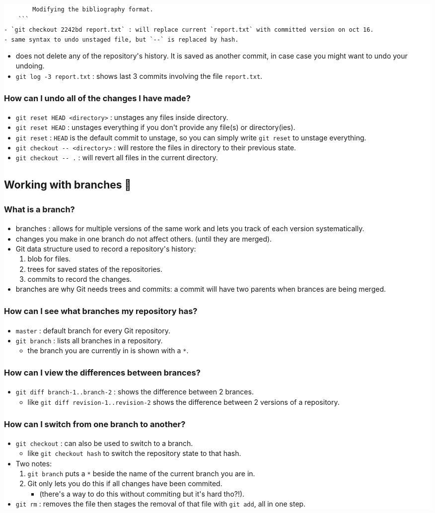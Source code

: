 		    Modifying the bibliography format.
		```
	- `git checkout 2242bd report.txt` : will replace current `report.txt` with committed version on oct 16.
	- same syntax to undo unstaged file, but `--` is replaced by hash.
- does not delete any of the repository's history. It is saved as another commit, in case case you might want to undo your undoing.
- `git log -3 report.txt` : shows last 3 commits involving the file `report.txt`.

### How can I undo all of the changes I have made?
- `git reset HEAD <directory>` : unstages any files inside directory.
- `git reset HEAD` : unstages everything if you don't provide any file(s) or directory(ies).
- `git reset` : `HEAD` is the default commit to unstage, so you can simply write `git reset` to unstage everything.
- `git checkout -- <directory>` : will restore the files in directory to their previous state.
- `git checkout -- .` : will revert all files in the current directory.



## Working with branches 🌲

### What is a branch?
- branches : allows for multiple versions of the same work and lets you track of each version systematically.
- changes you make in one branch do not affect others. (until they are merged).
- Git data structure used to record a repository's history:
	1. blob for files.
	2. trees for saved states of the repositories.
	3. commits to record the changes.
- branches are why Git needs trees and commits: a commit will have two parents when brances are being merged.

### How can I see what branches my repository has?
- `master` : default branch for every Git repository.
- `git branch` : lists all branches in a repository.
	- the branch you are currently in is shown with a `*`.

### How can I view the differences between brances?
- `git diff branch-1..branch-2` : shows the difference between 2 brances.
	- like `git diff revision-1..revision-2` shows the difference between 2 versions of a repository.

### How can I switch from one branch to another?
- `git checkout` : can also be used to switch to a branch.
	- like `git checkout hash` to switch the repository state to that hash.
- Two notes:
	1. `git branch` puts a `*` beside the name of the current branch you are in.
	2. Git only lets you do this if all changes have been commited.
		- (there's a way to do this without commiting but it's hard tho?!).
- `git rm` : removes the file then stages the removal of that file with `git add`, all in one step.
